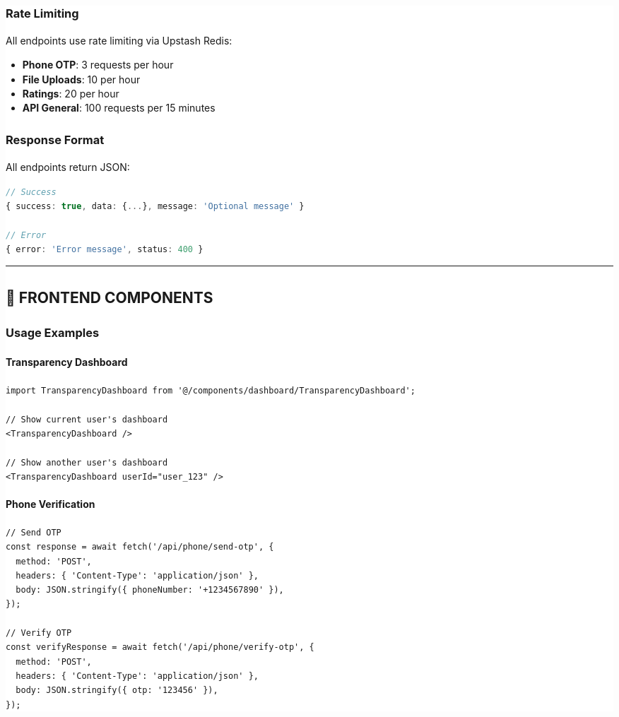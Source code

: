 ### Rate Limiting
All endpoints use rate limiting via Upstash Redis:
- **Phone OTP**: 3 requests per hour
- **File Uploads**: 10 per hour
- **Ratings**: 20 per hour
- **API General**: 100 requests per 15 minutes

### Response Format
All endpoints return JSON:
```typescript
// Success
{ success: true, data: {...}, message: 'Optional message' }

// Error
{ error: 'Error message', status: 400 }
```

---

## 🎨 FRONTEND COMPONENTS

### Usage Examples

#### Transparency Dashboard
```tsx
import TransparencyDashboard from '@/components/dashboard/TransparencyDashboard';

// Show current user's dashboard
<TransparencyDashboard />

// Show another user's dashboard
<TransparencyDashboard userId="user_123" />
```

#### Phone Verification
```tsx
// Send OTP
const response = await fetch('/api/phone/send-otp', {
  method: 'POST',
  headers: { 'Content-Type': 'application/json' },
  body: JSON.stringify({ phoneNumber: '+1234567890' }),
});

// Verify OTP
const verifyResponse = await fetch('/api/phone/verify-otp', {
  method: 'POST',
  headers: { 'Content-Type': 'application/json' },
  body: JSON.stringify({ otp: '123456' }),
});
```
